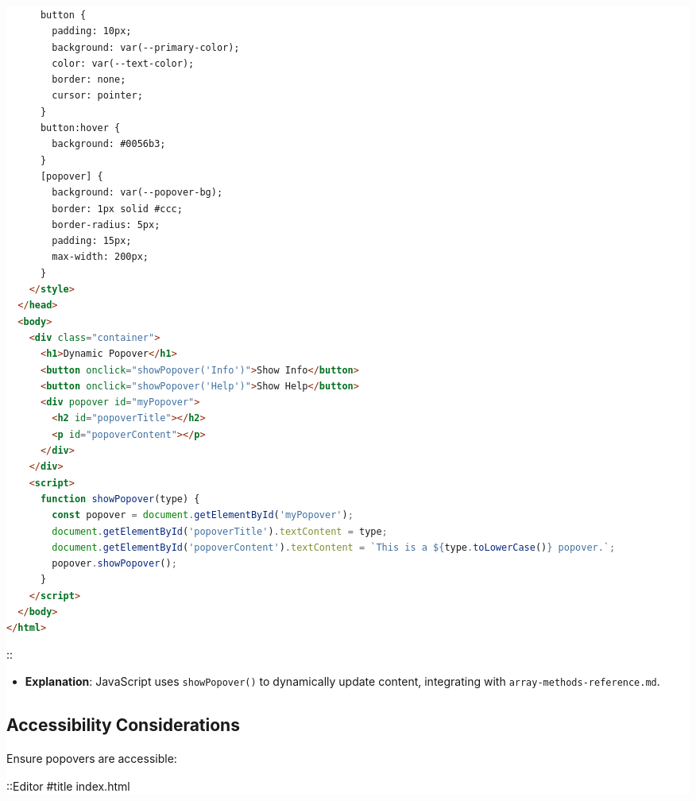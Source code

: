 ```html
      button {
        padding: 10px;
        background: var(--primary-color);
        color: var(--text-color);
        border: none;
        cursor: pointer;
      }
      button:hover {
        background: #0056b3;
      }
      [popover] {
        background: var(--popover-bg);
        border: 1px solid #ccc;
        border-radius: 5px;
        padding: 15px;
        max-width: 200px;
      }
    </style>
  </head>
  <body>
    <div class="container">
      <h1>Dynamic Popover</h1>
      <button onclick="showPopover('Info')">Show Info</button>
      <button onclick="showPopover('Help')">Show Help</button>
      <div popover id="myPopover">
        <h2 id="popoverTitle"></h2>
        <p id="popoverContent"></p>
      </div>
    </div>
    <script>
      function showPopover(type) {
        const popover = document.getElementById('myPopover');
        document.getElementById('popoverTitle').textContent = type;
        document.getElementById('popoverContent').textContent = `This is a ${type.toLowerCase()} popover.`;
        popover.showPopover();
      }
    </script>
  </body>
</html>
```
::

- **Explanation**: JavaScript uses `showPopover()` to dynamically update content, integrating with `array-methods-reference.md`.

## Accessibility Considerations

Ensure popovers are accessible:

::Editor
#title
index.html
